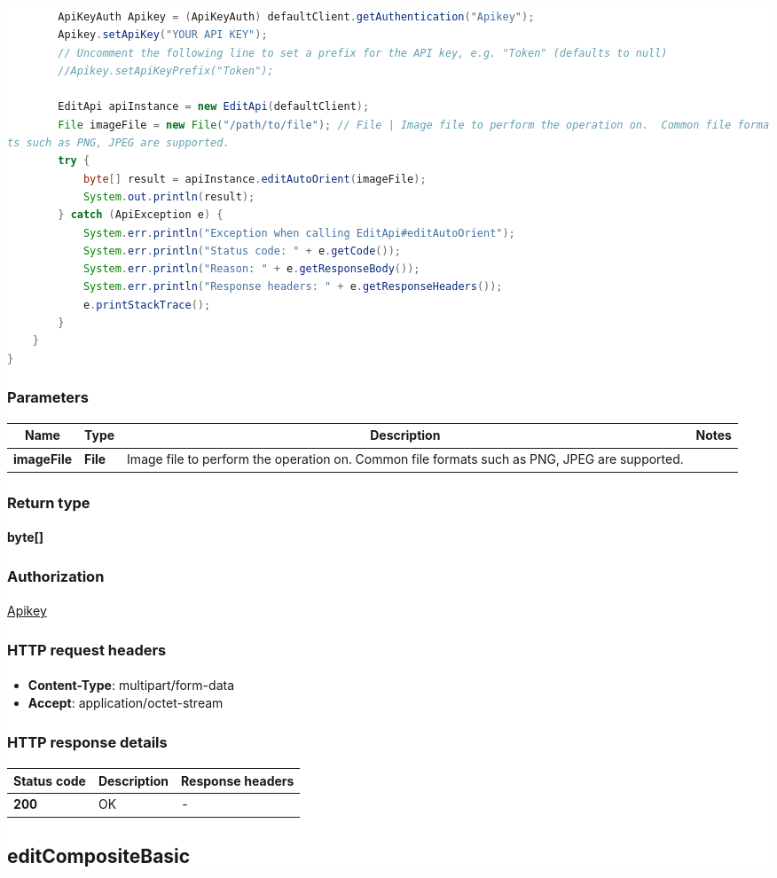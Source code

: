 ```java
        ApiKeyAuth Apikey = (ApiKeyAuth) defaultClient.getAuthentication("Apikey");
        Apikey.setApiKey("YOUR API KEY");
        // Uncomment the following line to set a prefix for the API key, e.g. "Token" (defaults to null)
        //Apikey.setApiKeyPrefix("Token");

        EditApi apiInstance = new EditApi(defaultClient);
        File imageFile = new File("/path/to/file"); // File | Image file to perform the operation on.  Common file formats such as PNG, JPEG are supported.
        try {
            byte[] result = apiInstance.editAutoOrient(imageFile);
            System.out.println(result);
        } catch (ApiException e) {
            System.err.println("Exception when calling EditApi#editAutoOrient");
            System.err.println("Status code: " + e.getCode());
            System.err.println("Reason: " + e.getResponseBody());
            System.err.println("Response headers: " + e.getResponseHeaders());
            e.printStackTrace();
        }
    }
}
```

### Parameters


Name | Type | Description  | Notes
------------- | ------------- | ------------- | -------------
 **imageFile** | **File**| Image file to perform the operation on.  Common file formats such as PNG, JPEG are supported. |

### Return type

**byte[]**

### Authorization

[Apikey](../README.md#Apikey)

### HTTP request headers

- **Content-Type**: multipart/form-data
- **Accept**: application/octet-stream

### HTTP response details
| Status code | Description | Response headers |
|-------------|-------------|------------------|
| **200** | OK |  -  |


## editCompositeBasic
